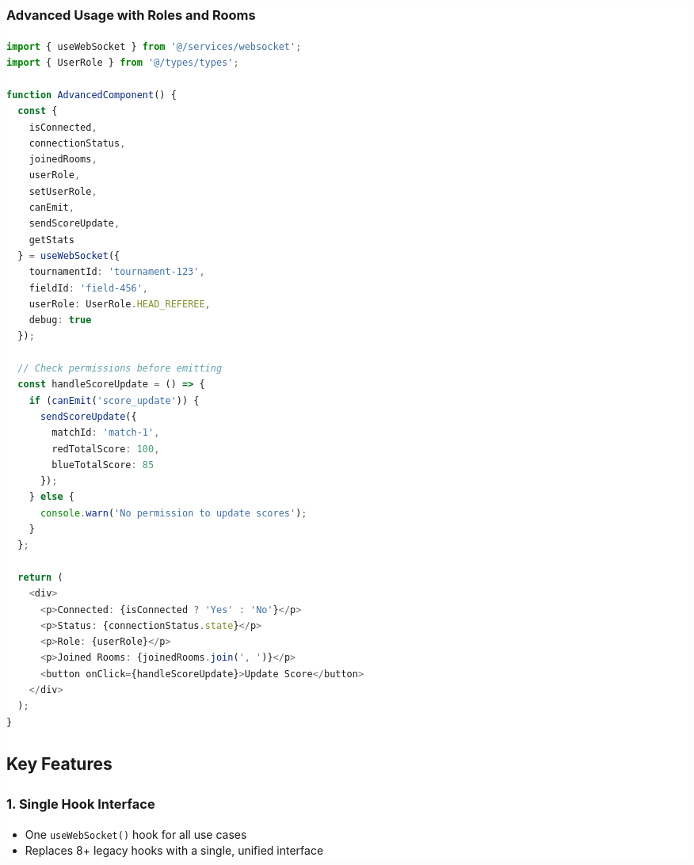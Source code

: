 ### Advanced Usage with Roles and Rooms

```typescript
import { useWebSocket } from '@/services/websocket';
import { UserRole } from '@/types/types';

function AdvancedComponent() {
  const { 
    isConnected,
    connectionStatus,
    joinedRooms,
    userRole,
    setUserRole,
    canEmit,
    sendScoreUpdate,
    getStats
  } = useWebSocket({
    tournamentId: 'tournament-123',
    fieldId: 'field-456',
    userRole: UserRole.HEAD_REFEREE,
    debug: true
  });

  // Check permissions before emitting
  const handleScoreUpdate = () => {
    if (canEmit('score_update')) {
      sendScoreUpdate({
        matchId: 'match-1',
        redTotalScore: 100,
        blueTotalScore: 85
      });
    } else {
      console.warn('No permission to update scores');
    }
  };

  return (
    <div>
      <p>Connected: {isConnected ? 'Yes' : 'No'}</p>
      <p>Status: {connectionStatus.state}</p>
      <p>Role: {userRole}</p>
      <p>Joined Rooms: {joinedRooms.join(', ')}</p>
      <button onClick={handleScoreUpdate}>Update Score</button>
    </div>
  );
}
```

## Key Features

### 1. Single Hook Interface
- One `useWebSocket()` hook for all use cases
- Replaces 8+ legacy hooks with a single, unified interface
